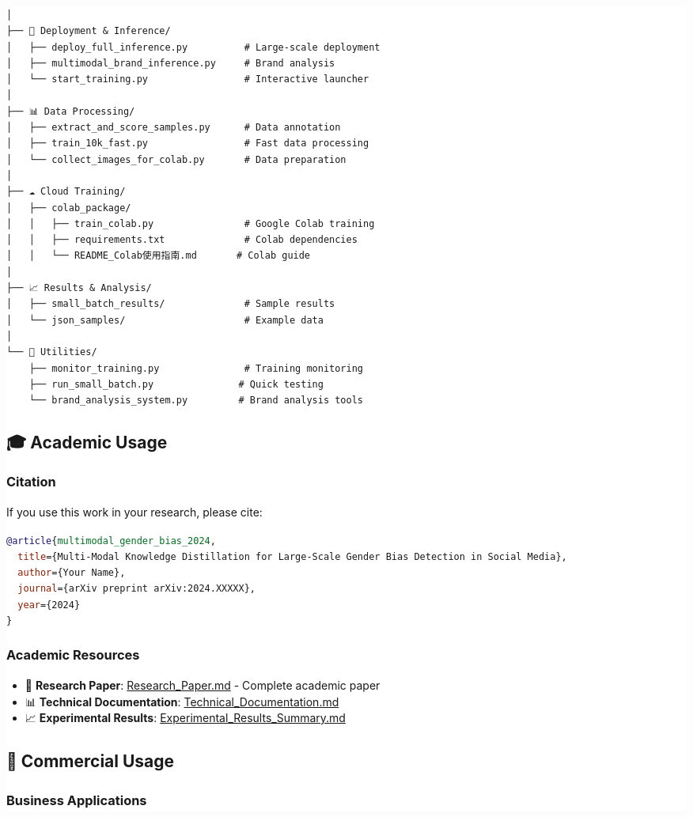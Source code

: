 ```
│
├── 🚀 Deployment & Inference/
│   ├── deploy_full_inference.py          # Large-scale deployment
│   ├── multimodal_brand_inference.py     # Brand analysis
│   └── start_training.py                 # Interactive launcher
│
├── 📊 Data Processing/
│   ├── extract_and_score_samples.py      # Data annotation
│   ├── train_10k_fast.py                 # Fast data processing
│   └── collect_images_for_colab.py       # Data preparation
│
├── ☁️ Cloud Training/
│   ├── colab_package/
│   │   ├── train_colab.py                # Google Colab training
│   │   ├── requirements.txt              # Colab dependencies
│   │   └── README_Colab使用指南.md       # Colab guide
│   
├── 📈 Results & Analysis/
│   ├── small_batch_results/              # Sample results
│   └── json_samples/                     # Example data
│
└── 🔧 Utilities/
    ├── monitor_training.py               # Training monitoring
    ├── run_small_batch.py               # Quick testing
    └── brand_analysis_system.py         # Brand analysis tools
```

## 🎓 Academic Usage

### Citation

If you use this work in your research, please cite:

```bibtex
@article{multimodal_gender_bias_2024,
  title={Multi-Modal Knowledge Distillation for Large-Scale Gender Bias Detection in Social Media},
  author={Your Name},
  journal={arXiv preprint arXiv:2024.XXXXX},
  year={2024}
}
```

### Academic Resources

- 📝 **Research Paper**: [Research_Paper.md](Research_Paper.md) - Complete academic paper
- 📊 **Technical Documentation**: [Technical_Documentation.md](Technical_Documentation.md)
- 📈 **Experimental Results**: [Experimental_Results_Summary.md](Experimental_Results_Summary.md)

## 🏢 Commercial Usage

### Business Applications
